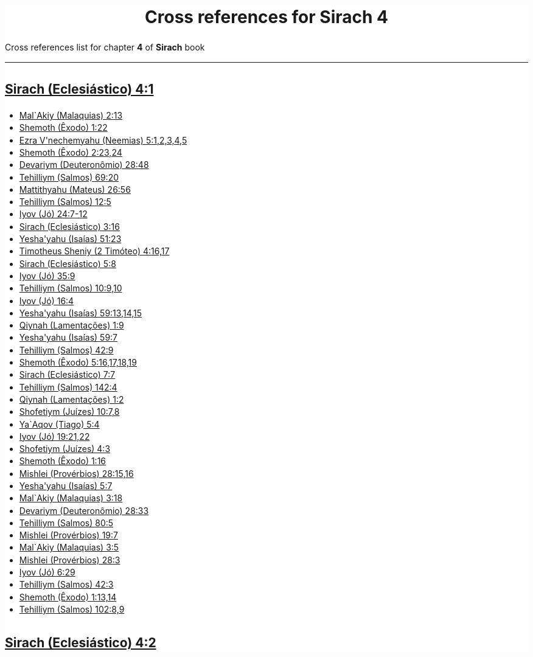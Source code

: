 <div align="center">

# Cross references for **Sirach 4**
</div>

Cross references list for chapter **4** of **Sirach** book

---

<h2 id="1"><a href="https://bible.ozzuu.com/pt_yah/Sir/4#1" target="_blank">Sirach (Eclesiástico) 4:1</a></h2>

- [Mal`Akiy (Malaquias) 2:13](https://bible.ozzuu.com/pt_yah/Mal/2#13)
- [Shemoth (Êxodo) 1:22](https://bible.ozzuu.com/pt_yah/Exo/1#22)
- [Ezra V'nechemyahu (Neemias) 5:1,2,3,4,5](https://bible.ozzuu.com/pt_yah/Neh/5#1)
- [Shemoth (Êxodo) 2:23,24](https://bible.ozzuu.com/pt_yah/Exo/2#23)
- [Devariym (Deuteronômio) 28:48](https://bible.ozzuu.com/pt_yah/Deu/28#48)
- [Tehilliym (Salmos) 69:20](https://bible.ozzuu.com/pt_yah/Psa/69#20)
- [Mattithyahu (Mateus) 26:56](https://bible.ozzuu.com/pt_yah/Mat/26#56)
- [Tehilliym (Salmos) 12:5](https://bible.ozzuu.com/pt_yah/Psa/12#5)
- [Iyov (Jó) 24:7-12](https://bible.ozzuu.com/pt_yah/Job/24#7)
- [Sirach (Eclesiástico) 3:16](https://bible.ozzuu.com/pt_yah/Sir/3#16)
- [Yesha'yahu (Isaías) 51:23](https://bible.ozzuu.com/pt_yah/Isa/51#23)
- [Timotheus Sheniy (2 Timóteo) 4:16,17](https://bible.ozzuu.com/pt_yah/2Ti/4#16)
- [Sirach (Eclesiástico) 5:8](https://bible.ozzuu.com/pt_yah/Sir/5#8)
- [Iyov (Jó) 35:9](https://bible.ozzuu.com/pt_yah/Job/35#9)
- [Tehilliym (Salmos) 10:9,10](https://bible.ozzuu.com/pt_yah/Psa/10#9)
- [Iyov (Jó) 16:4](https://bible.ozzuu.com/pt_yah/Job/16#4)
- [Yesha'yahu (Isaías) 59:13,14,15](https://bible.ozzuu.com/pt_yah/Isa/59#13)
- [Qiynah (Lamentações) 1:9](https://bible.ozzuu.com/pt_yah/Lam/1#9)
- [Yesha'yahu (Isaías) 59:7](https://bible.ozzuu.com/pt_yah/Isa/59#7)
- [Tehilliym (Salmos) 42:9](https://bible.ozzuu.com/pt_yah/Psa/42#9)
- [Shemoth (Êxodo) 5:16,17,18,19](https://bible.ozzuu.com/pt_yah/Exo/5#16)
- [Sirach (Eclesiástico) 7:7](https://bible.ozzuu.com/pt_yah/Sir/7#7)
- [Tehilliym (Salmos) 142:4](https://bible.ozzuu.com/pt_yah/Psa/142#4)
- [Qiynah (Lamentações) 1:2](https://bible.ozzuu.com/pt_yah/Lam/1#2)
- [Shofetiym (Juízes) 10:7,8](https://bible.ozzuu.com/pt_yah/Jdg/10#7)
- [Ya`Aqov (Tiago) 5:4](https://bible.ozzuu.com/pt_yah/Jam/5#4)
- [Iyov (Jó) 19:21,22](https://bible.ozzuu.com/pt_yah/Job/19#21)
- [Shofetiym (Juízes) 4:3](https://bible.ozzuu.com/pt_yah/Jdg/4#3)
- [Shemoth (Êxodo) 1:16](https://bible.ozzuu.com/pt_yah/Exo/1#16)
- [Mishlei (Provérbios) 28:15,16](https://bible.ozzuu.com/pt_yah/Pro/28#15)
- [Yesha'yahu (Isaías) 5:7](https://bible.ozzuu.com/pt_yah/Isa/5#7)
- [Mal`Akiy (Malaquias) 3:18](https://bible.ozzuu.com/pt_yah/Mal/3#18)
- [Devariym (Deuteronômio) 28:33](https://bible.ozzuu.com/pt_yah/Deu/28#33)
- [Tehilliym (Salmos) 80:5](https://bible.ozzuu.com/pt_yah/Psa/80#5)
- [Mishlei (Provérbios) 19:7](https://bible.ozzuu.com/pt_yah/Pro/19#7)
- [Mal`Akiy (Malaquias) 3:5](https://bible.ozzuu.com/pt_yah/Mal/3#5)
- [Mishlei (Provérbios) 28:3](https://bible.ozzuu.com/pt_yah/Pro/28#3)
- [Iyov (Jó) 6:29](https://bible.ozzuu.com/pt_yah/Job/6#29)
- [Tehilliym (Salmos) 42:3](https://bible.ozzuu.com/pt_yah/Psa/42#3)
- [Shemoth (Êxodo) 1:13,14](https://bible.ozzuu.com/pt_yah/Exo/1#13)
- [Tehilliym (Salmos) 102:8,9](https://bible.ozzuu.com/pt_yah/Psa/102#8)
<h2 id="2"><a href="https://bible.ozzuu.com/pt_yah/Sir/4#2" target="_blank">Sirach (Eclesiástico) 4:2</a></h2>

